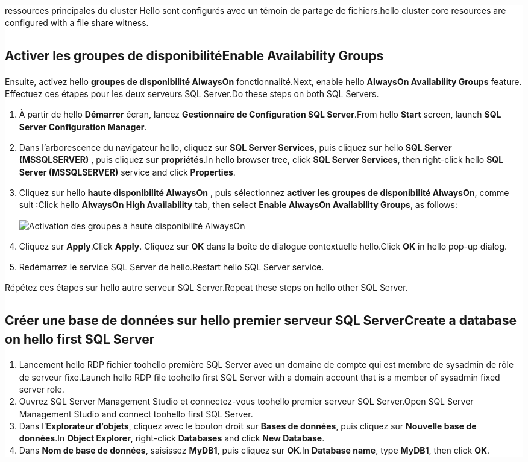 <span data-ttu-id="95a71-238">ressources principales du cluster Hello sont configurés avec un témoin de partage de fichiers.</span><span class="sxs-lookup"><span data-stu-id="95a71-238">hello cluster core resources are configured with a file share witness.</span></span>

## <a name="enable-availability-groups"></a><span data-ttu-id="95a71-239">Activer les groupes de disponibilité</span><span class="sxs-lookup"><span data-stu-id="95a71-239">Enable Availability Groups</span></span>

<span data-ttu-id="95a71-240">Ensuite, activez hello **groupes de disponibilité AlwaysOn** fonctionnalité.</span><span class="sxs-lookup"><span data-stu-id="95a71-240">Next, enable hello **AlwaysOn Availability Groups** feature.</span></span> <span data-ttu-id="95a71-241">Effectuez ces étapes pour les deux serveurs SQL Server.</span><span class="sxs-lookup"><span data-stu-id="95a71-241">Do these steps on both SQL Servers.</span></span>

1. <span data-ttu-id="95a71-242">À partir de hello **Démarrer** écran, lancez **Gestionnaire de Configuration SQL Server**.</span><span class="sxs-lookup"><span data-stu-id="95a71-242">From hello **Start** screen, launch **SQL Server Configuration Manager**.</span></span>
2. <span data-ttu-id="95a71-243">Dans l’arborescence du navigateur hello, cliquez sur **SQL Server Services**, puis cliquez sur hello **SQL Server (MSSQLSERVER)** , puis cliquez sur **propriétés**.</span><span class="sxs-lookup"><span data-stu-id="95a71-243">In hello browser tree, click **SQL Server Services**, then right-click hello **SQL Server (MSSQLSERVER)** service and click **Properties**.</span></span>
3. <span data-ttu-id="95a71-244">Cliquez sur hello **haute disponibilité AlwaysOn** , puis sélectionnez **activer les groupes de disponibilité AlwaysOn**, comme suit :</span><span class="sxs-lookup"><span data-stu-id="95a71-244">Click hello **AlwaysOn High Availability** tab, then select **Enable AlwaysOn Availability Groups**, as follows:</span></span>

    ![Activation des groupes à haute disponibilité AlwaysOn](./media/virtual-machines-windows-portal-sql-availability-group-tutorial/54-enableAlwaysOn.png)

4. <span data-ttu-id="95a71-246">Cliquez sur **Apply**.</span><span class="sxs-lookup"><span data-stu-id="95a71-246">Click **Apply**.</span></span> <span data-ttu-id="95a71-247">Cliquez sur **OK** dans la boîte de dialogue contextuelle hello.</span><span class="sxs-lookup"><span data-stu-id="95a71-247">Click **OK** in hello pop-up dialog.</span></span>

5. <span data-ttu-id="95a71-248">Redémarrez le service SQL Server de hello.</span><span class="sxs-lookup"><span data-stu-id="95a71-248">Restart hello SQL Server service.</span></span>

<span data-ttu-id="95a71-249">Répétez ces étapes sur hello autre serveur SQL Server.</span><span class="sxs-lookup"><span data-stu-id="95a71-249">Repeat these steps on hello other SQL Server.</span></span>



## <a name="create-a-database-on-hello-first-sql-server"></a><span data-ttu-id="95a71-250">Créer une base de données sur hello premier serveur SQL Server</span><span class="sxs-lookup"><span data-stu-id="95a71-250">Create a database on hello first SQL Server</span></span>

1. <span data-ttu-id="95a71-251">Lancement hello RDP fichier toohello première SQL Server avec un domaine de compte qui est membre de sysadmin de rôle de serveur fixe.</span><span class="sxs-lookup"><span data-stu-id="95a71-251">Launch hello RDP file toohello first SQL Server with a domain account that is a member of sysadmin fixed server role.</span></span>
1. <span data-ttu-id="95a71-252">Ouvrez SQL Server Management Studio et connectez-vous toohello premier serveur SQL Server.</span><span class="sxs-lookup"><span data-stu-id="95a71-252">Open SQL Server Management Studio and connect toohello first SQL Server.</span></span>
7. <span data-ttu-id="95a71-253">Dans l’**Explorateur d’objets**, cliquez avec le bouton droit sur **Bases de données**, puis cliquez sur **Nouvelle base de données**.</span><span class="sxs-lookup"><span data-stu-id="95a71-253">In **Object Explorer**, right-click **Databases** and click **New Database**.</span></span>
8. <span data-ttu-id="95a71-254">Dans **Nom de base de données**, saisissez **MyDB1**, puis cliquez sur **OK**.</span><span class="sxs-lookup"><span data-stu-id="95a71-254">In **Database name**, type **MyDB1**, then click **OK**.</span></span>
